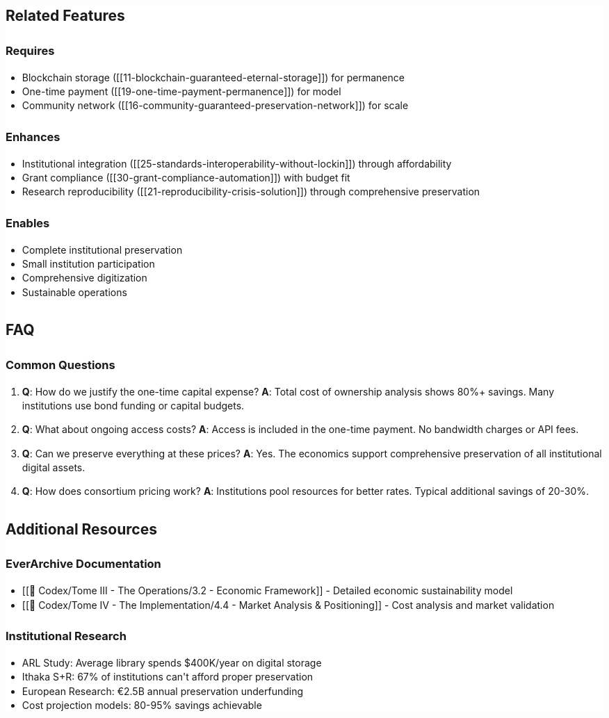 ## Related Features

### Requires
- Blockchain storage ([[11-blockchain-guaranteed-eternal-storage]]) for permanence
- One-time payment ([[19-one-time-payment-permanence]]) for model
- Community network ([[16-community-guaranteed-preservation-network]]) for scale

### Enhances
- Institutional integration ([[25-standards-interoperability-without-lockin]]) through affordability
- Grant compliance ([[30-grant-compliance-automation]]) with budget fit
- Research reproducibility ([[21-reproducibility-crisis-solution]]) through comprehensive preservation

### Enables
- Complete institutional preservation
- Small institution participation
- Comprehensive digitization
- Sustainable operations

## FAQ

### Common Questions

1. **Q**: How do we justify the one-time capital expense?
   **A**: Total cost of ownership analysis shows 80%+ savings. Many institutions use bond funding or capital budgets.

2. **Q**: What about ongoing access costs?
   **A**: Access is included in the one-time payment. No bandwidth charges or API fees.

3. **Q**: Can we preserve everything at these prices?
   **A**: Yes. The economics support comprehensive preservation of all institutional digital assets.

4. **Q**: How does consortium pricing work?
   **A**: Institutions pool resources for better rates. Typical additional savings of 20-30%.

## Additional Resources

### EverArchive Documentation
- [[💎 Codex/Tome III - The Operations/3.2 - Economic Framework]] - Detailed economic sustainability model
- [[💎 Codex/Tome IV - The Implementation/4.4 - Market Analysis & Positioning]] - Cost analysis and market validation

### Institutional Research
- ARL Study: Average library spends $400K/year on digital storage
- Ithaka S+R: 67% of institutions can't afford proper preservation
- European Research: €2.5B annual preservation underfunding
- Cost projection models: 80-95% savings achievable
